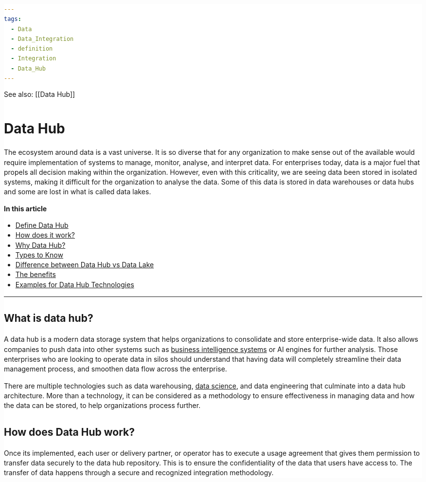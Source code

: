 ```yaml
---
tags:
  - Data
  - Data_Integration
  - definition
  - Integration
  - Data_Hub
---
```

See also: [[Data Hub]]
# Data Hub
The ecosystem around data is a vast universe. It is so diverse that for any organization to make sense out of the available would require implementation of systems to manage, monitor, analyse, and interpret data. For enterprises today, data is a major fuel that propels all decision making within the organization. However, even with this criticality, we are seeing data been stored in isolated systems, making it difficult for the organization to analyse the data. Some of this data is stored in data warehouses or data hubs and some are lost in what is called data lakes.

**In this article**

-   [Define Data Hub](https://www.techfunnel.com/information-technology/what-is-data-hub/#definition)
-   [How does it work?](https://www.techfunnel.com/information-technology/what-is-data-hub/#work)
-   [Why Data Hub?](https://www.techfunnel.com/information-technology/what-is-data-hub/#why)
-   [Types to Know](https://www.techfunnel.com/information-technology/what-is-data-hub/#types)
-   [Difference between Data Hub vs Data Lake](https://www.techfunnel.com/information-technology/what-is-data-hub/#vs)
-   [The benefits](https://www.techfunnel.com/information-technology/what-is-data-hub/#benefits)
-   [Examples for Data Hub Technologies](https://www.techfunnel.com/information-technology/what-is-data-hub/#examples)

___

## What is data hub?

A data hub is a modern data storage system that helps organizations to consolidate and store enterprise-wide data. It also allows companies to push data into other systems such as [business intelligence systems](https://www.techfunnel.com/information-technology/top-business-intelligence-tools-and-techniques/) or AI engines for further analysis. Those enterprises who are looking to operate data in silos should understand that having data will completely streamline their data management process, and smoothen data flow across the enterprise.

There are multiple technologies such as data warehousing, [data science](https://www.techfunnel.com/information-technology/data-science-guide/), and data engineering that culminate into a data hub architecture. More than a technology, it can be considered as a methodology to ensure effectiveness in managing data and how the data can be stored, to help organizations process further.

## How does Data Hub work?

Once its implemented, each user or delivery partner, or operator has to execute a usage agreement that gives them permission to transfer data securely to the data hub repository. This is to ensure the confidentiality of the data that users have access to. The transfer of data happens through a secure and recognized integration methodology.
